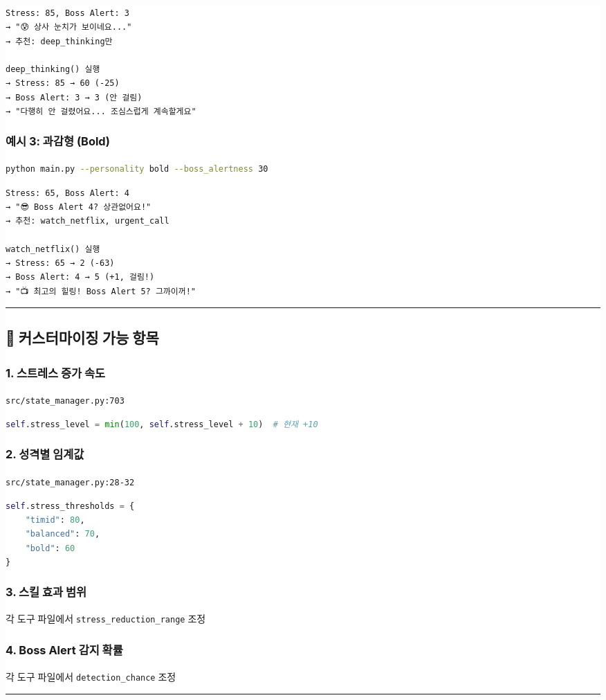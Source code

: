 ```
Stress: 85, Boss Alert: 3
→ "😰 상사 눈치가 보이네요..."
→ 추천: deep_thinking만

deep_thinking() 실행
→ Stress: 85 → 60 (-25)
→ Boss Alert: 3 → 3 (안 걸림)
→ "다행히 안 걸렸어요... 조심스럽게 계속할게요"
```

### 예시 3: 과감형 (Bold)
```bash
python main.py --personality bold --boss_alertness 30
```

```
Stress: 65, Boss Alert: 4
→ "😎 Boss Alert 4? 상관없어요!"
→ 추천: watch_netflix, urgent_call

watch_netflix() 실행
→ Stress: 65 → 2 (-63)
→ Boss Alert: 4 → 5 (+1, 걸림!)
→ "📺 최고의 힐링! Boss Alert 5? 그까이꺼!"
```

---

## 🔧 커스터마이징 가능 항목

### 1. 스트레스 증가 속도
`src/state_manager.py:703`
```python
self.stress_level = min(100, self.stress_level + 10)  # 현재 +10
```

### 2. 성격별 임계값
`src/state_manager.py:28-32`
```python
self.stress_thresholds = {
    "timid": 80,
    "balanced": 70,
    "bold": 60
}
```

### 3. 스킬 효과 범위
각 도구 파일에서 `stress_reduction_range` 조정

### 4. Boss Alert 감지 확률
각 도구 파일에서 `detection_chance` 조정

---